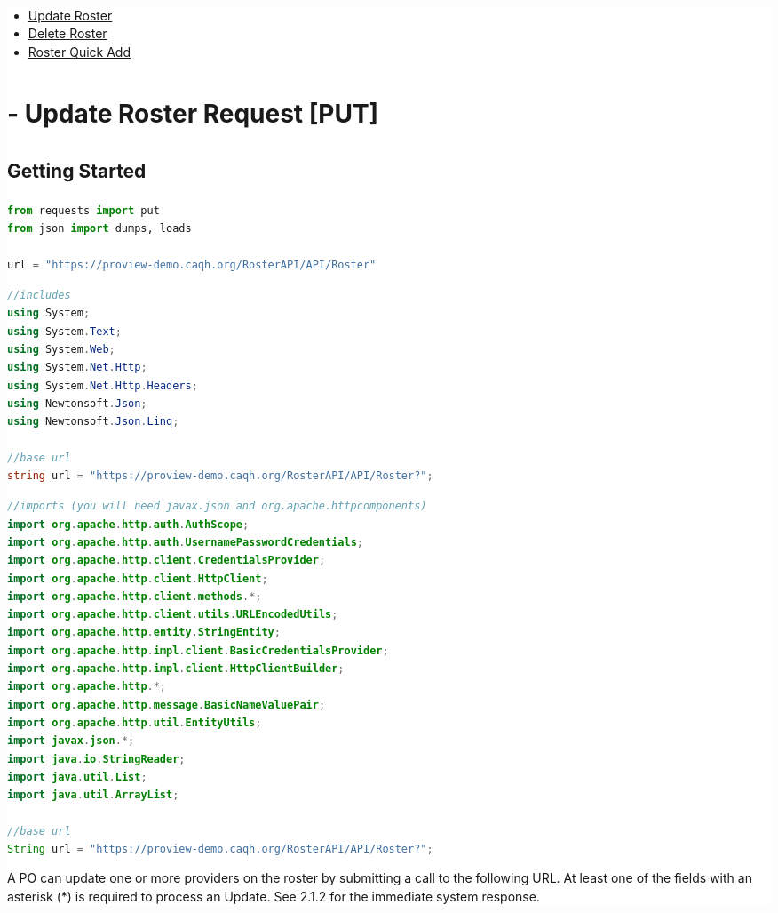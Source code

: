 * [Update Roster](#todo)
* [Delete Roster](#todo)
* [Roster Quick Add](#todo)

<h1 id="CAQH-ProView-RosterAPI-CAQH-ProView-RosterAPIPUTintro"> - Update Roster Request [PUT]</h1>

<h2 id="CAQH-ProView-RosterAPI-RosterAPI-API-RosterPUT-getting-started">Getting Started</h2>

```python
from requests import put
from json import dumps, loads

url = "https://proview-demo.caqh.org/RosterAPI/API/Roster"
```

``` csharp
//includes
using System;
using System.Text;
using System.Web;
using System.Net.Http;
using System.Net.Http.Headers;
using Newtonsoft.Json;
using Newtonsoft.Json.Linq;

//base url
string url = "https://proview-demo.caqh.org/RosterAPI/API/Roster?";
```
```java
//imports (you will need javax.json and org.apache.httpcomponents)
import org.apache.http.auth.AuthScope;
import org.apache.http.auth.UsernamePasswordCredentials;
import org.apache.http.client.CredentialsProvider;
import org.apache.http.client.HttpClient;
import org.apache.http.client.methods.*;
import org.apache.http.client.utils.URLEncodedUtils;
import org.apache.http.entity.StringEntity;
import org.apache.http.impl.client.BasicCredentialsProvider;
import org.apache.http.impl.client.HttpClientBuilder;
import org.apache.http.*;
import org.apache.http.message.BasicNameValuePair;
import org.apache.http.util.EntityUtils;
import javax.json.*;
import java.io.StringReader;
import java.util.List;
import java.util.ArrayList;

//base url
String url = "https://proview-demo.caqh.org/RosterAPI/API/Roster?";
```
A PO can update one or more providers on the roster by submitting a call to the following URL. At least one of the fields with an asterisk (*) is required to process an Update. See 2.1.2 for the immediate system response.
